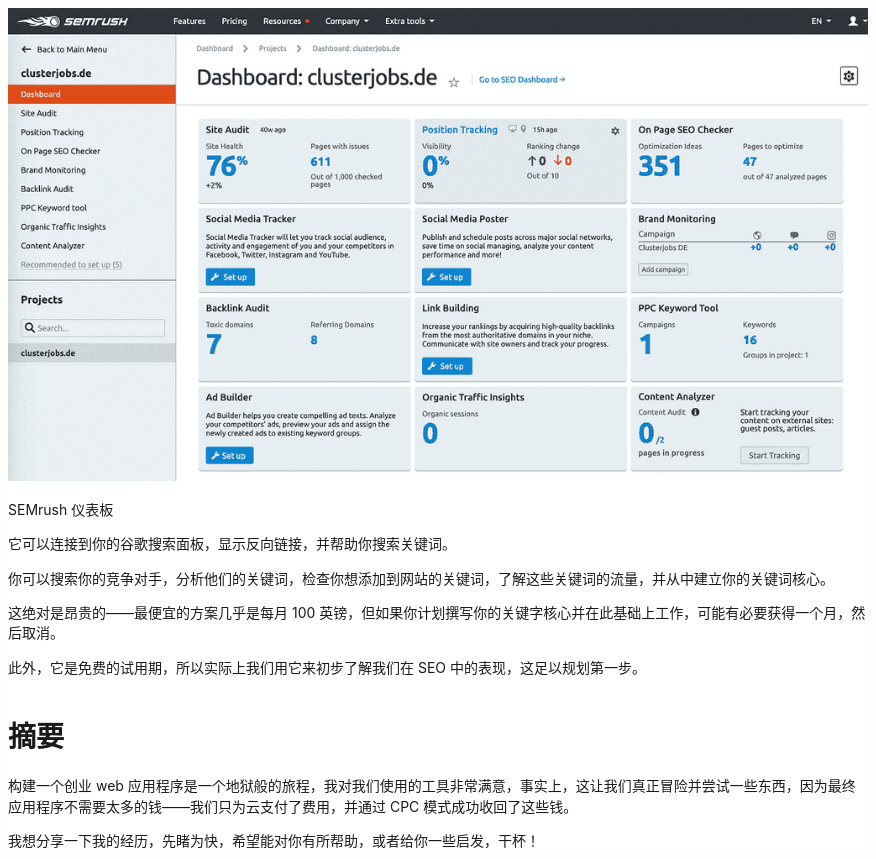 ![](img/795c9cc2fea85b6e57f6bd25efcb5756.png)

SEMrush 仪表板

它可以连接到你的谷歌搜索面板，显示反向链接，并帮助你搜索关键词。

你可以搜索你的竞争对手，分析他们的关键词，检查你想添加到网站的关键词，了解这些关键词的流量，并从中建立你的关键词核心。

这绝对是昂贵的——最便宜的方案几乎是每月 100 英镑，但如果你计划撰写你的关键字核心并在此基础上工作，可能有必要获得一个月，然后取消。

此外，它是免费的试用期，所以实际上我们用它来初步了解我们在 SEO 中的表现，这足以规划第一步。

# 摘要

构建一个创业 web 应用程序是一个地狱般的旅程，我对我们使用的工具非常满意，事实上，这让我们真正冒险并尝试一些东西，因为最终应用程序不需要太多的钱——我们只为云支付了费用，并通过 CPC 模式成功收回了这些钱。

我想分享一下我的经历，先睹为快，希望能对你有所帮助，或者给你一些启发，干杯！